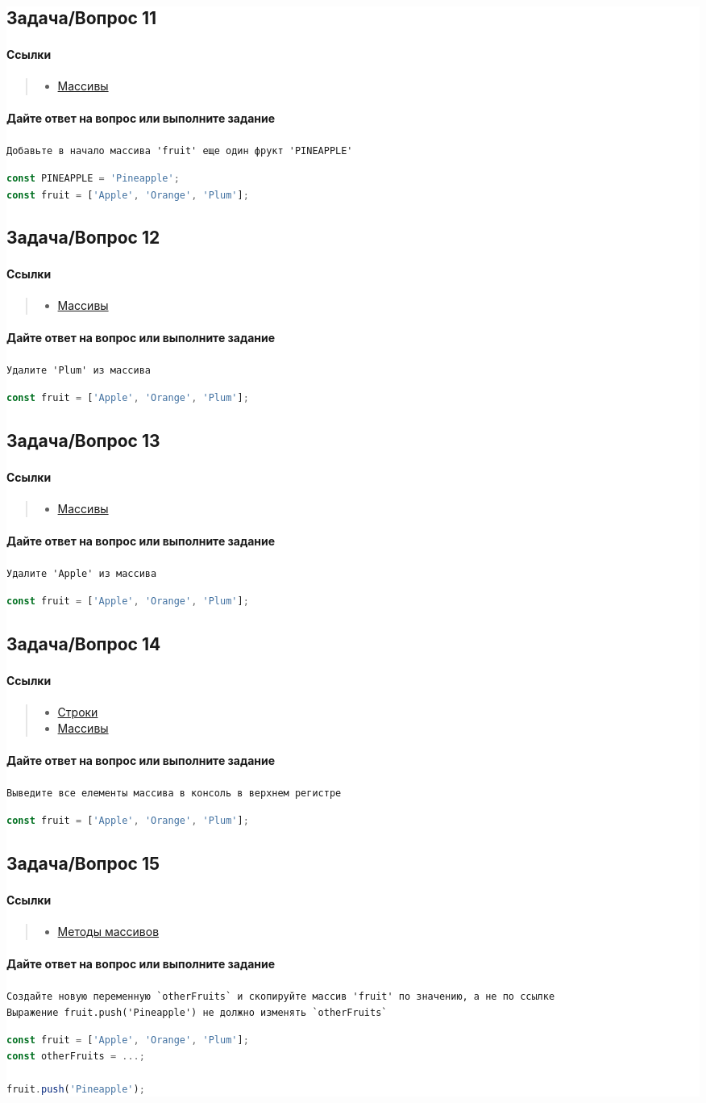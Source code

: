 ## Задача/Вопрос 11
#### Ссылки
> - [Массивы](https://learn.javascript.ru/array)
#### Дайте ответ на вопрос или выполните задание
```
Добавьте в начало массива 'fruit' еще один фрукт 'PINEAPPLE'
```
```js
const PINEAPPLE = 'Pineapple';
const fruit = ['Apple', 'Orange', 'Plum'];
```

## Задача/Вопрос 12
#### Ссылки
> - [Массивы](https://learn.javascript.ru/array)
#### Дайте ответ на вопрос или выполните задание
```
Удалите 'Plum' из массива
```
```js
const fruit = ['Apple', 'Orange', 'Plum'];
```

## Задача/Вопрос 13
#### Ссылки
> - [Массивы](https://learn.javascript.ru/array)
#### Дайте ответ на вопрос или выполните задание
```
Удалите 'Apple' из массива
```
```js
const fruit = ['Apple', 'Orange', 'Plum'];
```

## Задача/Вопрос 14
#### Ссылки
> - [Строки](https://learn.javascript.ru/string)
> - [Массивы](https://learn.javascript.ru/array)
#### Дайте ответ на вопрос или выполните задание
```
Выведите все елементы массива в консоль в верхнем регистре
```
```js
const fruit = ['Apple', 'Orange', 'Plum'];
```

## Задача/Вопрос 15
#### Ссылки
> - [Методы массивов](https://learn.javascript.ru/array-methods)
#### Дайте ответ на вопрос или выполните задание
```
Создайте новую переменную `otherFruits` и скопируйте массив 'fruit' по значению, а не по ссылке
Выражение fruit.push('Pineapple') не должно изменять `otherFruits`
```
```js
const fruit = ['Apple', 'Orange', 'Plum'];
const otherFruits = ...;

fruit.push('Pineapple');
```